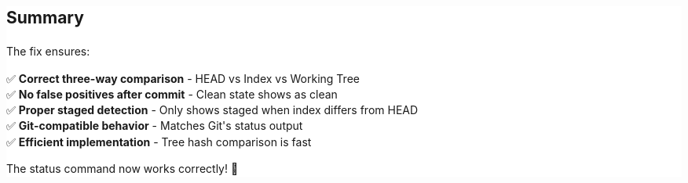 ## Summary

The fix ensures:

✅ **Correct three-way comparison** - HEAD vs Index vs Working Tree  
✅ **No false positives after commit** - Clean state shows as clean  
✅ **Proper staged detection** - Only shows staged when index differs from HEAD  
✅ **Git-compatible behavior** - Matches Git's status output  
✅ **Efficient implementation** - Tree hash comparison is fast  

The status command now works correctly! 🎉

